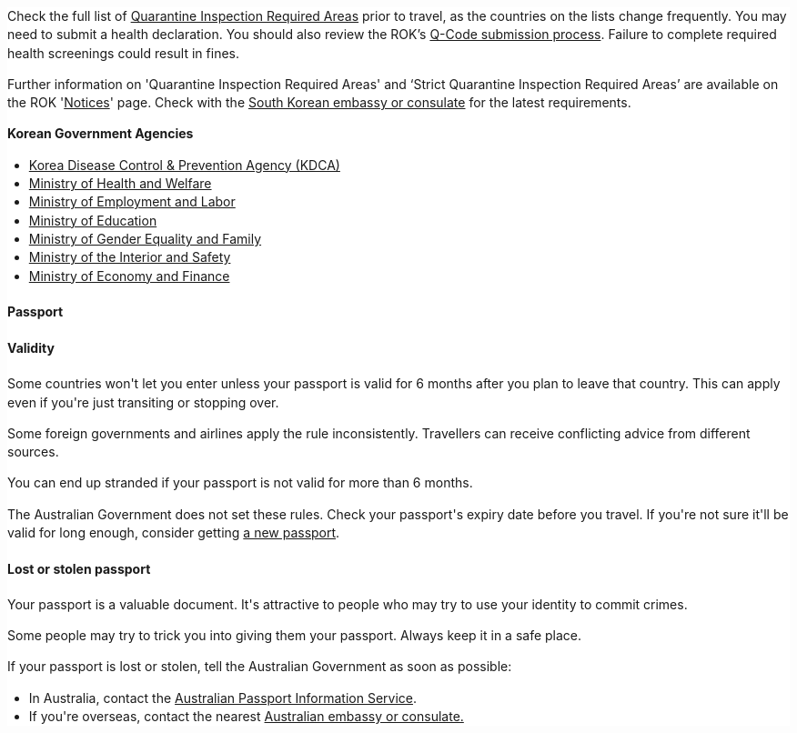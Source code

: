 Check the full list of [Quarantine Inspection Required Areas](https://aus01.safelinks.protection.outlook.com/?url=https%3A%2F%2Fqcode.kdca.go.kr%2Fqco%2Fbbs%2FBD_selectBbsList.do%3Fq_bbsSn%3D1016&data=05%7C02%7CJeff.Robinson%40dfat.gov.au%7C1a9e3b5c69f548b1231508ddd890f96f%7C9b7f23b30e8347a58a40ffa8a6fea536%7C0%7C0%7C638904839968447544%7CUnknown%7CTWFpbGZsb3d8eyJFbXB0eU1hcGkiOnRydWUsIlYiOiIwLjAuMDAwMCIsIlAiOiJXaW4zMiIsIkFOIjoiTWFpbCIsIldUIjoyfQ%3D%3D%7C0%7C%7C%7C&sdata=UdVhIF%2BmPfn%2FdcrAJmdierLjIOGMusWLw2hkW9BPdK8%3D&reserved=0) prior to travel, as the countries on the lists change frequently. You may need to submit a health declaration. You should also review the ROK’s [Q-Code submission process](https://aus01.safelinks.protection.outlook.com/?url=https%3A%2F%2Fqcode.kdca.go.kr%2Fqco%2Fguide.do&data=05%7C02%7CJeff.Robinson%40dfat.gov.au%7C1a9e3b5c69f548b1231508ddd890f96f%7C9b7f23b30e8347a58a40ffa8a6fea536%7C0%7C0%7C638904839968465492%7CUnknown%7CTWFpbGZsb3d8eyJFbXB0eU1hcGkiOnRydWUsIlYiOiIwLjAuMDAwMCIsIlAiOiJXaW4zMiIsIkFOIjoiTWFpbCIsIldUIjoyfQ%3D%3D%7C0%7C%7C%7C&sdata=gv1puDhaNYo2Ef%2Fhw%2FXZyx2Vg5caQ8UwSfLMZh5LkhA%3D&reserved=0). Failure to complete required health screenings could result in fines.

Further information on 'Quarantine Inspection Required Areas' and ‘Strict Quarantine Inspection Required Areas’ are available on the ROK '[Notices](https://qcode.kdca.go.kr/qco/index.do?lang=en)' page. Check with the [South Korean embassy or consulate](https://protocol.dfat.gov.au/Public/Missions/105) for the latest requirements.

**Korean Government Agencies**

* [Korea Disease Control & Prevention Agency (KDCA)](http://www.kdca.go.kr/index.es?sid=a3)
* [Ministry of Health and Welfare](https://www.mohw.go.kr/eng/)
* [Ministry of Employment and Labor](http://www.moel.go.kr/english/)
* [Ministry of Education](http://english.moe.go.kr/main.do?s=english)
* [Ministry of Gender Equality and Family](http://www.mogef.go.kr/eng/index.do)
* [Ministry of the Interior and Safety](https://www.mois.go.kr/eng/a01/engMain.do)
* [Ministry of Economy and Finance](https://english.moef.go.kr/)

#### Passport

#### Validity

Some countries won't let you enter unless your passport is valid for 6 months after you plan to leave that country. This can apply even if you're just transiting or stopping over.

Some foreign governments and airlines apply the rule inconsistently. Travellers can receive conflicting advice from different sources.

You can end up stranded if your passport is not valid for more than 6 months.

The Australian Government does not set these rules. Check your passport's expiry date before you travel. If you're not sure it'll be valid for long enough, consider getting [a new passport](https://www.passports.gov.au/).

#### Lost or stolen passport

Your passport is a valuable document. It's attractive to people who may try to use your identity to commit crimes.

Some people may try to trick you into giving them your passport. Always keep it in a safe place.

If your passport is lost or stolen, tell the Australian Government as soon as possible:

* In Australia, contact the [Australian Passport Information Service](https://www.passports.gov.au/contact-us).
* If you're overseas, contact the nearest [Australian embassy or consulate.](https://dfat.gov.au/about-us/our-locations/missions/Pages/australian-embassy-korea-republic-of.aspx)
